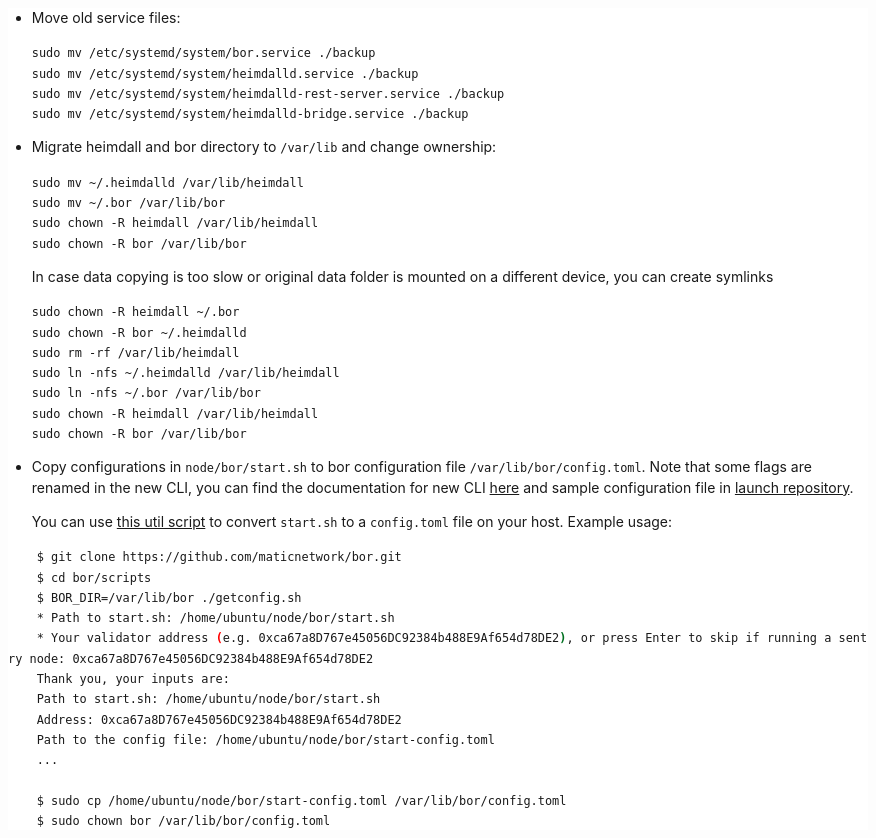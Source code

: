 - Move old service files:

    ```shell
    sudo mv /etc/systemd/system/bor.service ./backup
    sudo mv /etc/systemd/system/heimdalld.service ./backup
    sudo mv /etc/systemd/system/heimdalld-rest-server.service ./backup
    sudo mv /etc/systemd/system/heimdalld-bridge.service ./backup
    ```

- Migrate heimdall and bor directory to `/var/lib` and change ownership:
    ```shell
    sudo mv ~/.heimdalld /var/lib/heimdall
    sudo mv ~/.bor /var/lib/bor
    sudo chown -R heimdall /var/lib/heimdall
    sudo chown -R bor /var/lib/bor
    ```

    In case data copying is too slow or original data folder is mounted on a different device, you can create symlinks

    ```shell
    sudo chown -R heimdall ~/.bor
    sudo chown -R bor ~/.heimdalld
    sudo rm -rf /var/lib/heimdall
    sudo ln -nfs ~/.heimdalld /var/lib/heimdall
    sudo ln -nfs ~/.bor /var/lib/bor
    sudo chown -R heimdall /var/lib/heimdall
    sudo chown -R bor /var/lib/bor
    ```

- Copy configurations in `node/bor/start.sh` to bor configuration file `/var/lib/bor/config.toml`. Note that some 
  flags are renamed in the new CLI, you can find the documentation for new CLI [here](https://github.com/maticnetwork/bor/tree/master/docs/cli) and sample configuration file in [launch repository](https://github.com/maticnetwork/launch).

  You can use [this util script](https://github.com/maticnetwork/bor/blob/develop/scripts/getconfig.sh) to convert `start.sh` to a `config.toml` file on your host. Example usage:

```bash
    $ git clone https://github.com/maticnetwork/bor.git
    $ cd bor/scripts
    $ BOR_DIR=/var/lib/bor ./getconfig.sh
    * Path to start.sh: /home/ubuntu/node/bor/start.sh
    * Your validator address (e.g. 0xca67a8D767e45056DC92384b488E9Af654d78DE2), or press Enter to skip if running a sentry node: 0xca67a8D767e45056DC92384b488E9Af654d78DE2
    Thank you, your inputs are:
    Path to start.sh: /home/ubuntu/node/bor/start.sh
    Address: 0xca67a8D767e45056DC92384b488E9Af654d78DE2
    Path to the config file: /home/ubuntu/node/bor/start-config.toml
    ...

    $ sudo cp /home/ubuntu/node/bor/start-config.toml /var/lib/bor/config.toml
    $ sudo chown bor /var/lib/bor/config.toml
```
